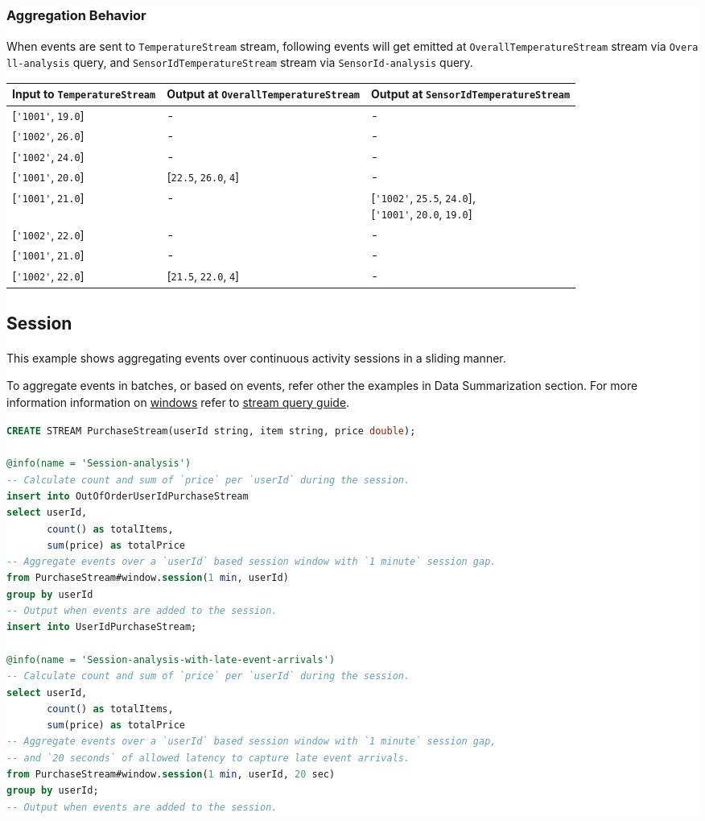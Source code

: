 ### Aggregation Behavior

When events are sent to `TemperatureStream` stream, following events will get emitted at `OverallTemperatureStream` stream via `Overall-analysis` query, and `SensorIdTemperatureStream` stream via `SensorId-analysis` query.

| Input to `TemperatureStream` | Output at `OverallTemperatureStream` | Output at `SensorIdTemperatureStream` |
|---|---|---|
| [`'1001'`, `19.0`] | -  | - |
| [`'1002'`, `26.0`] | -  | -|
| [`'1002'`, `24.0`] | -  | -|
| [`'1001'`, `20.0`] | [`22.5`, `26.0`, `4`]  | - |
| [`'1001'`, `21.0`] | - | [`'1002'`, `25.5`, `24.0`], <br/>[`'1001'`, `20.0`, `19.0`] |
| [`'1002'`, `22.0`] | -  | - |
| [`'1001'`, `21.0`] | -  | - |
| [`'1002'`, `22.0`] | [`21.5`, `22.0`, `4`] | - |

## Session

This example shows aggregating events over continuous activity sessions in a sliding manner.

To aggregate events in batches, or based on events, refer other the examples in Data Summarization section. For more information information on [windows](query-guide#window) refer to [stream query guide](query-guide.md).

```sql
CREATE STREAM PurchaseStream(userId string, item string, price double);

@info(name = 'Session-analysis')
-- Calculate count and sum of `price` per `userId` during the session.
insert into OutOfOrderUserIdPurchaseStream
select userId,
       count() as totalItems,
       sum(price) as totalPrice
-- Aggregate events over a `userId` based session window with `1 minute` session gap.
from PurchaseStream#window.session(1 min, userId)
group by userId
-- Output when events are added to the session.
insert into UserIdPurchaseStream;

@info(name = 'Session-analysis-with-late-event-arrivals')
-- Calculate count and sum of `price` per `userId` during the session.
select userId,
       count() as totalItems,
       sum(price) as totalPrice
-- Aggregate events over a `userId` based session window with `1 minute` session gap,
-- and `20 seconds` of allowed latency to capture late event arrivals.
from PurchaseStream#window.session(1 min, userId, 20 sec)
group by userId;
-- Output when events are added to the session.
```
